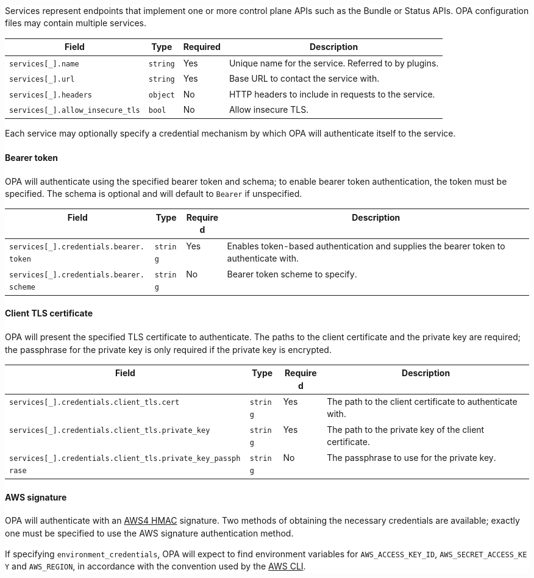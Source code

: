 Services represent endpoints that implement one or more control plane APIs
such as the Bundle or Status APIs. OPA configuration files may contain
multiple services.

| Field | Type | Required | Description |
| --- | --- | --- | --- |
| `services[_].name` | `string` | Yes | Unique name for the service. Referred to by plugins. |
| `services[_].url` | `string` | Yes | Base URL to contact the service with. |
| `services[_].headers` | `object` | No | HTTP headers to include in requests to the service. |
| `services[_].allow_insecure_tls` | `bool` | No | Allow insecure TLS. |

Each service may optionally specify a credential mechanism by which OPA will authenticate
itself to the service.

#### Bearer token

OPA will authenticate using the specified bearer token and schema; to enable bearer token
authentication, the token must be specified. The schema is optional and will default to `Bearer` 
if unspecified.

| Field | Type | Required | Description |
| --- | --- | --- | --- |
| `services[_].credentials.bearer.token` | `string` | Yes | Enables token-based authentication and supplies the bearer token to authenticate with. |
| `services[_].credentials.bearer.scheme` | `string` | No | Bearer token scheme to specify. |

#### Client TLS certificate

OPA will present the specified TLS certificate to authenticate. The paths to the client certificate
and the private key are required; the passphrase for the private key is only required if the
private key is encrypted.

| Field | Type | Required | Description |
| --- | --- | --- | --- |
| `services[_].credentials.client_tls.cert` | `string` | Yes | The path to the client certificate to authenticate with. |
| `services[_].credentials.client_tls.private_key` | `string` | Yes | The path to the private key of the client certificate. |
| `services[_].credentials.client_tls.private_key_passphrase` | `string` | No | The passphrase to use for the private key. |

#### AWS signature

OPA will authenticate with an [AWS4 HMAC](https://docs.aws.amazon.com/AmazonS3/latest/API/sigv4-auth-using-authorization-header.html) signature. Two methods of obtaining the 
necessary credentials are available; exactly one must be specified to use the AWS signature 
authentication method.

If specifying `environment_credentials`, OPA will expect to find environment variables
for `AWS_ACCESS_KEY_ID`, `AWS_SECRET_ACCESS_KEY` and `AWS_REGION`, in accordance with the
convention used by the [AWS CLI](https://docs.aws.amazon.com/cli/latest/userguide/cli-configure-envvars.html).
